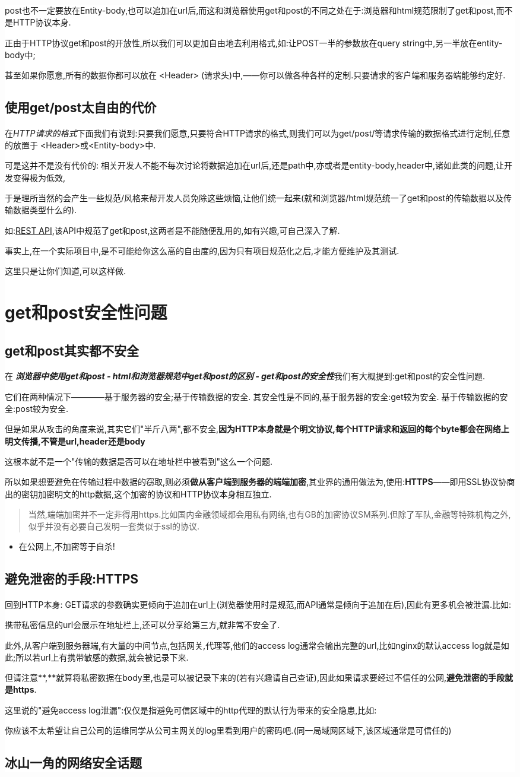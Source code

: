 post也不一定要放在Entity-body,也可以追加在url后,而这和浏览器使用get和post的不同之处在于:浏览器和html规范限制了get和post,而不是HTTP协议本身.

正由于HTTP协议get和post的开放性,所以我们可以更加自由地去利用格式,如:让POST一半的参数放在query string中,另一半放在entity-body中;

 甚至如果你愿意,所有的数据你都可以放在 \<Header> (请求头)中,——你可以做各种各样的定制.只要请求的客户端和服务器端能够约定好.

## 使用get/post太自由的代价

在*HTTP请求的格式*下面我们有说到:只要我们愿意,只要符合HTTP请求的格式,则我们可以为get/post/等请求传输的数据格式进行定制,任意的放置于 \<Header>或\<Entity-body>中.

可是这并不是没有代价的: 相关开发人不能不每次讨论将数据追加在url后,还是path中,亦或者是entity-body,header中,诸如此类的问题,让开发变得极为低效,

于是理所当然的会产生一些规范/风格来帮开发人员免除这些烦恼,让他们统一起来(就和浏览器/html规范统一了get和post的传输数据以及传输数据类型什么的).

如:[REST API](https://zh.wikipedia.org/wiki/%E8%A1%A8%E7%8E%B0%E5%B1%82%E7%8A%B6%E6%80%81%E8%BD%AC%E6%8D%A2),该API中规范了get和post,这两者是不能随便乱用的,如有兴趣,可自己深入了解.

事实上,在一个实际项目中,是不可能给你这么高的自由度的,因为只有项目规范化之后,才能方便维护及其测试.

这里只是让你们知道,可以这样做.

# get和post安全性问题

## get和post其实都不安全

在 ***浏览器中使用get和post - html和浏览器规范中get和post的区别 - get和post的安全性***我们有大概提到:get和post的安全性问题.

它们在两种情况下————基于服务器的安全;基于传输数据的安全. 其安全性是不同的,基于服务器的安全:get较为安全. 基于传输数据的安全:post较为安全.

但是如果从攻击的角度来说,其实它们"半斤八两",都不安全,**因为HTTP本身就是个明文协议,每个HTTP请求和返回的每个byte都会在网络上明文传播,不管是url,header还是body**

​	这根本就不是一个"传输的数据是否可以在地址栏中被看到"这么一个问题.

所以如果想要避免在传输过程中数据的窃取,则必须**做从客户端到服务器的端端加密**,其业界的通用做法为,使用:**HTTPS**——即用SSL协议协商出的密钥加密明文的http数据,这个加密的协议和HTTP协议本身相互独立.

> 当然,端端加密并不一定非得用https.比如国内金融领域都会用私有网络,也有GB的加密协议SM系列.但除了军队,金融等特殊机构之外,似乎并没有必要自己发明一套类似于ssl的协议.

- 在公网上,不加密等于自杀!

## 避免泄密的手段:HTTPS

回到HTTP本身: GET请求的参数确实更倾向于追加在url上(浏览器使用时是规范,而API通常是倾向于追加在后),因此有更多机会被泄漏.比如:

​	携带私密信息的url会展示在地址栏上,还可以分享给第三方,就非常不安全了.

此外,从客户端到服务器端,有大量的中间节点,包括网关,代理等,他们的access log通常会输出完整的url,比如nginx的默认access log就是如此;所以若url上有携带敏感的数据,就会被记录下来.

但请注意**,**就算将私密数据在body里,也是可以被记录下来的(若有兴趣请自己查证),因此如果请求要经过不信任的公网,**避免泄密的手段就是https**.

这里说的"避免access log泄漏":仅仅是指避免可信区域中的http代理的默认行为带来的安全隐患,比如:

​	你应该不太希望让自己公司的运维同学从公司主网关的log里看到用户的密码吧.(同一局域网区域下,该区域通常是可信任的)

## 冰山一角的网络安全话题
